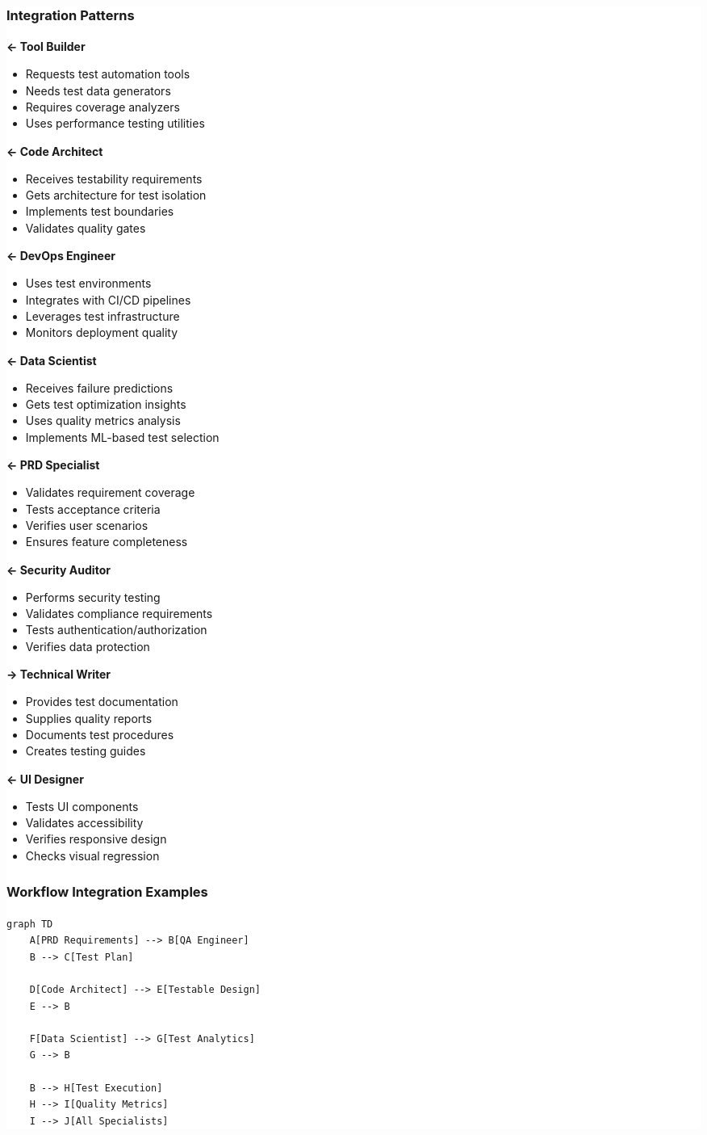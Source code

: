### Integration Patterns

**← Tool Builder**
- Requests test automation tools
- Needs test data generators
- Requires coverage analyzers
- Uses performance testing utilities

**← Code Architect**
- Receives testability requirements
- Gets architecture for test isolation
- Implements test boundaries
- Validates quality gates

**← DevOps Engineer**
- Uses test environments
- Integrates with CI/CD pipelines
- Leverages test infrastructure
- Monitors deployment quality

**← Data Scientist**
- Receives failure predictions
- Gets test optimization insights
- Uses quality metrics analysis
- Implements ML-based test selection

**← PRD Specialist**
- Validates requirement coverage
- Tests acceptance criteria
- Verifies user scenarios
- Ensures feature completeness

**← Security Auditor**
- Performs security testing
- Validates compliance requirements
- Tests authentication/authorization
- Verifies data protection

**→ Technical Writer**
- Provides test documentation
- Supplies quality reports
- Documents test procedures
- Creates testing guides

**← UI Designer**
- Tests UI components
- Validates accessibility
- Verifies responsive design
- Checks visual regression

### Workflow Integration Examples

```mermaid
graph TD
    A[PRD Requirements] --> B[QA Engineer]
    B --> C[Test Plan]
    
    D[Code Architect] --> E[Testable Design]
    E --> B
    
    F[Data Scientist] --> G[Test Analytics]
    G --> B
    
    B --> H[Test Execution]
    H --> I[Quality Metrics]
    I --> J[All Specialists]
```